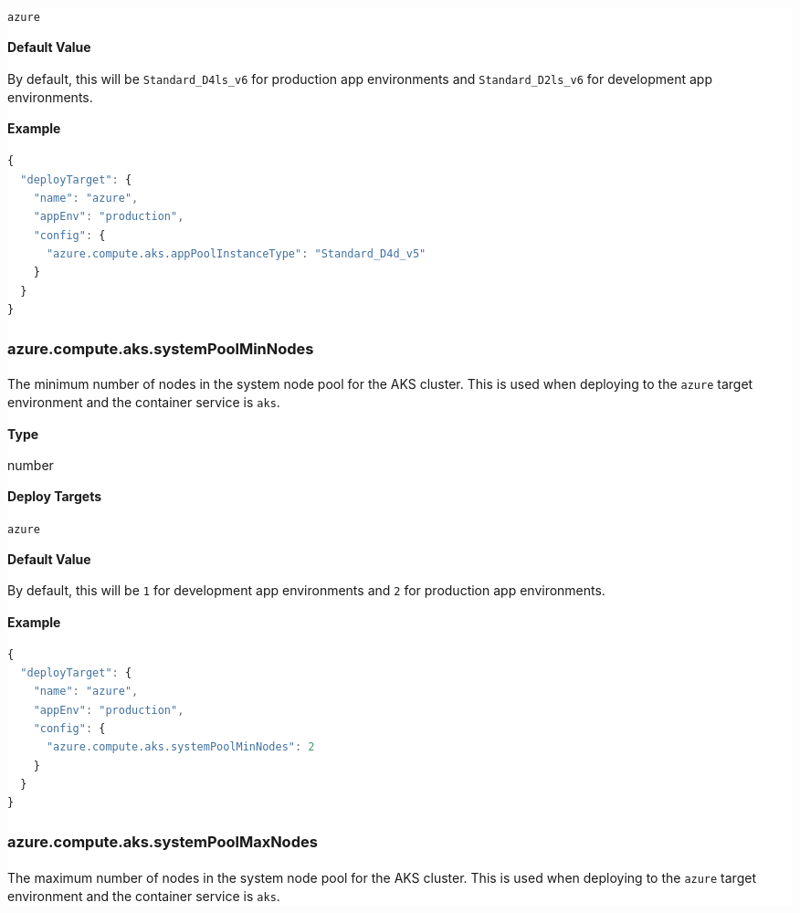 `azure`

**Default Value**

By default, this will be `Standard_D4ls_v6` for production app environments and `Standard_D2ls_v6` for development app environments.

**Example**

```javascript
{
  "deployTarget": {
    "name": "azure",
    "appEnv": "production",
    "config": {
      "azure.compute.aks.appPoolInstanceType": "Standard_D4d_v5"
    }
  }
}
```

### azure.compute.aks.systemPoolMinNodes

The minimum number of nodes in the system node pool for the AKS cluster.
This is used when deploying to the `azure` target environment and the container service is `aks`.

**Type**

number

**Deploy Targets**

`azure`

**Default Value**

By default, this will be `1` for development app environments and `2` for production app environments.

**Example**

```javascript
{
  "deployTarget": {
    "name": "azure",
    "appEnv": "production",
    "config": {
      "azure.compute.aks.systemPoolMinNodes": 2
    }
  }
}
```

### azure.compute.aks.systemPoolMaxNodes

The maximum number of nodes in the system node pool for the AKS cluster.
This is used when deploying to the `azure` target environment and the container service is `aks`.
